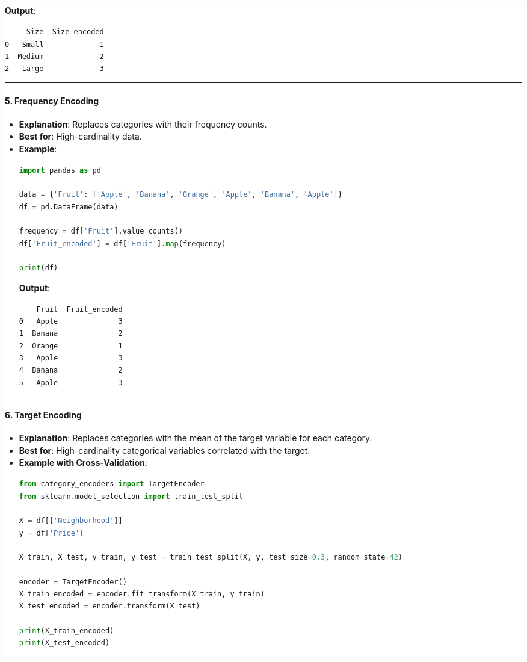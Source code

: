   **Output**:  
  ```
       Size  Size_encoded
  0   Small             1
  1  Medium             2
  2   Large             3
  ```

---

#### **5. Frequency Encoding**
- **Explanation**: Replaces categories with their frequency counts.  
- **Best for**: High-cardinality data.  
- **Example**:  
  ```python
  import pandas as pd

  data = {'Fruit': ['Apple', 'Banana', 'Orange', 'Apple', 'Banana', 'Apple']}
  df = pd.DataFrame(data)

  frequency = df['Fruit'].value_counts()
  df['Fruit_encoded'] = df['Fruit'].map(frequency)

  print(df)
  ```
  **Output**:  
  ```
      Fruit  Fruit_encoded
  0   Apple              3
  1  Banana              2
  2  Orange              1
  3   Apple              3
  4  Banana              2
  5   Apple              3
  ```
---

#### **6. Target Encoding**
- **Explanation**: Replaces categories with the mean of the target variable for each category.  
- **Best for**: High-cardinality categorical variables correlated with the target.  
- **Example with Cross-Validation**:  
  ```python
  from category_encoders import TargetEncoder
  from sklearn.model_selection import train_test_split

  X = df[['Neighborhood']]
  y = df['Price']

  X_train, X_test, y_train, y_test = train_test_split(X, y, test_size=0.3, random_state=42)

  encoder = TargetEncoder()
  X_train_encoded = encoder.fit_transform(X_train, y_train)
  X_test_encoded = encoder.transform(X_test)

  print(X_train_encoded)
  print(X_test_encoded)
  ```

---